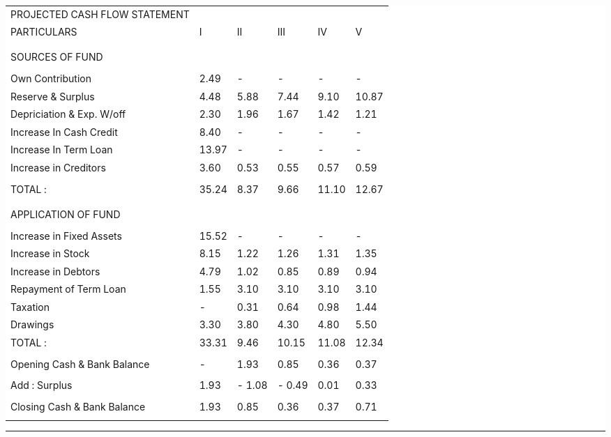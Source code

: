|  |  |  |  |  |  |
|---|---|---|---|---|---|
| PROJECTED CASH FLOW STATEMENT |  |  |  |  |  |
| PARTICULARS | I | II | III | IV | V |
|  |  |  |  |  |  |
|  |  |  |  |  |  |
| SOURCES OF FUND |  |  |  |  |  |
|  |  |  |  |  |  |
| Own Contribution | 2.49 | - | - | - | - |
| Reserve & Surplus | 4.48 | 5.88 | 7.44 | 9.10 | 10.87 |
| Depriciation & Exp. W/off | 2.30 | 1.96 | 1.67 | 1.42 | 1.21 |
| Increase In Cash Credit | 8.40 | - | - | - | - |
| Increase In Term Loan | 13.97 | - | - | - | - |
| Increase in Creditors | 3.60 | 0.53 | 0.55 | 0.57 | 0.59 |
|  |  |  |  |  |  |
| TOTAL : | 35.24 | 8.37 | 9.66 | 11.10 | 12.67 |
|  |  |  |  |  |  |
|  |  |  |  |  |  |
| APPLICATION OF FUND |  |  |  |  |  |
|  |  |  |  |  |  |
| Increase in Fixed Assets | 15.52 | - | - | - | - |
| Increase in Stock | 8.15 | 1.22 | 1.26 | 1.31 | 1.35 |
| Increase in Debtors | 4.79 | 1.02 | 0.85 | 0.89 | 0.94 |
| Repayment of Term Loan | 1.55 | 3.10 | 3.10 | 3.10 | 3.10 |
| Taxation | - | 0.31 | 0.64 | 0.98 | 1.44 |
| Drawings | 3.30 | 3.80 | 4.30 | 4.80 | 5.50 |
| TOTAL : | 33.31 | 9.46 | 10.15 | 11.08 | 12.34 |
|  |  |  |  |  |  |
| Opening Cash & Bank Balance | - | 1.93 | 0.85 | 0.36 | 0.37 |
|  |  |  |  |  |  |
| Add : Surplus | 1.93 | - 1.08 | - 0.49 | 0.01 | 0.33 |
|  |  |  |  |  |  |
| Closing Cash & Bank Balance | 1.93 | 0.85 | 0.36 | 0.37 | 0.71 |
|  |  |  |  |  |  |

---